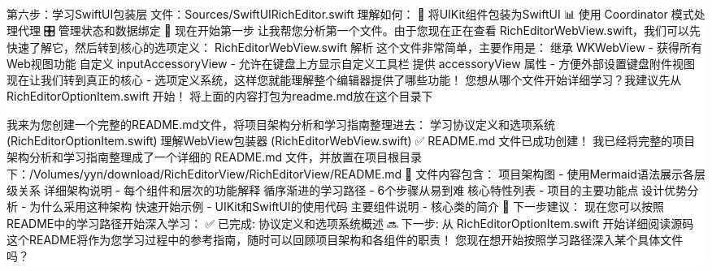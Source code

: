 第六步：学习SwiftUI包装层
文件：Sources/SwiftUIRichEditor.swift
理解如何：
🔄 将UIKit组件包装为SwiftUI
📊 使用 Coordinator 模式处理代理
🎛️ 管理状态和数据绑定
🚀 现在开始第一步
让我帮您分析第一个文件。由于您现在正在查看 RichEditorWebView.swift，我们可以先快速了解它，然后转到核心的选项定义：
RichEditorWebView.swift 解析
这个文件非常简单，主要作用是：
继承 WKWebView - 获得所有Web视图功能
自定义 inputAccessoryView - 允许在键盘上方显示自定义工具栏
提供 accessoryView 属性 - 方便外部设置键盘附件视图
现在让我们转到真正的核心 - 选项定义系统，这样您就能理解整个编辑器提供了哪些功能！
您想从哪个文件开始详细学习？我建议先从 RichEditorOptionItem.swift 开始！
将上面的内容打包为readme.md放在这个目录下

我来为您创建一个完整的README.md文件，将项目架构分析和学习指南整理进去：
学习协议定义和选项系统 (RichEditorOptionItem.swift)
理解WebView包装器 (RichEditorWebView.swift)
✅ README.md 文件已成功创建！
我已经将完整的项目架构分析和学习指南整理成了一个详细的 README.md 文件，并放置在项目根目录下：/Volumes/yyn/download/RichEditorView/RichEditorView/README.md
📄 文件内容包含：
项目架构图 - 使用Mermaid语法展示各层级关系
详细架构说明 - 每个组件和层次的功能解释
循序渐进的学习路径 - 6个步骤从易到难
核心特性列表 - 项目的主要功能点
设计优势分析 - 为什么采用这种架构
快速开始示例 - UIKit和SwiftUI的使用代码
主要组件说明 - 核心类的简介
🎯 下一步建议：
现在您可以按照README中的学习路径开始深入学习：
✅ 已完成: 协议定义和选项系统概述
🔜 下一步: 从 RichEditorOptionItem.swift 开始详细阅读源码
这个README将作为您学习过程中的参考指南，随时可以回顾项目架构和各组件的职责！
您现在想开始按照学习路径深入某个具体文件吗？


